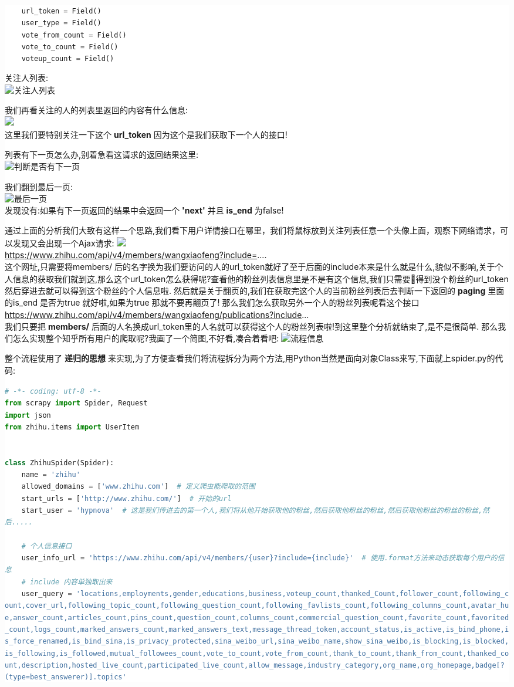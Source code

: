 ```python
    url_token = Field()
    user_type = Field()
    vote_from_count = Field()
    vote_to_count = Field()
    voteup_count = Field()

```


关注人列表:  
![关注人列表](https://ws1.sinaimg.cn/mw690/b3c7bdb6ly1fio3ng5921j20v309ftb8.jpg)   

我们再看关注的人的列表里返回的内容有什么信息:  
![](https://ws1.sinaimg.cn/large/b3c7bdb6ly1fio48bnld8j20rp0dzn0b.jpg)  
这里我们要特别关注一下这个 **url_token** 因为这个是我们获取下一个人的接口!

列表有下一页怎么办,别着急看这请求的返回结果这里:  
![判断是否有下一页](https://ws1.sinaimg.cn/large/b3c7bdb6ly1fio44ic9u2j20l604g0tm.jpg)   

我们翻到最后一页:  
![最后一页](https://ws1.sinaimg.cn/mw690/b3c7bdb6ly1fio458wn0zj20o30cejtw.jpg)  
发现没有:如果有下一页返回的结果中会返回一个 **'next'** 并且 **is_end** 为false!

通过上面的分析我们大致有这样一个思路,我们看下用户详情接口在哪里，我们将鼠标放到关注列表任意一个头像上面，观察下网络请求，可以发现又会出现一个Ajax请求:
![](https://ws1.sinaimg.cn/large/b3c7bdb6ly1fio4okhoejj20x40d4n0r.jpg)  
https://www.zhihu.com/api/v4/members/wangxiaofeng?include=....  
这个网址,只需要将members/ 后的名字换为我们要访问的人的url_token就好了至于后面的include本来是什么就是什么,貌似不影响,关于个人信息的获取我们就到这,那么这个url_token怎么获得呢?查看他的粉丝列表信息里是不是有这个信息,我们只需要得到没个粉丝的url_token然后穿进去就可以得到这个粉丝的个人信息啦. 然后就是关于翻页的,我们在获取完这个人的当前粉丝列表后去判断一下返回的 **paging** 里面的is_end 是否为true 就好啦,如果为true 那就不要再翻页了!
那么我们怎么获取另外一个人的粉丝列表呢看这个接口  
https://www.zhihu.com/api/v4/members/wangxiaofeng/publications?include...  
我们只要把 **members/** 后面的人名换成url_token里的人名就可以获得这个人的粉丝列表啦!到这里整个分析就结束了,是不是很简单. 那么我们怎么实现整个知乎所有用户的爬取呢?我画了一个简图,不好看,凑合着看吧:
![流程信息](https://ws1.sinaimg.cn/large/b3c7bdb6ly1fio5fcpml3j20xf0hrac0.jpg)  

整个流程使用了 **递归的思想** 来实现,为了方便查看我们将流程拆分为两个方法,用Python当然是面向对象Class来写,下面就上spider.py的代码:
```Python
# -*- coding: utf-8 -*-
from scrapy import Spider, Request
import json
from zhihu.items import UserItem


class ZhihuSpider(Spider):
    name = 'zhihu'
    allowed_domains = ['www.zhihu.com']  # 定义爬虫能爬取的范围
    start_urls = ['http://www.zhihu.com/']  # 开始的url
    start_user = 'hypnova'  # 这是我们传进去的第一个人,我们将从他开始获取他的粉丝,然后获取他粉丝的粉丝,然后获取他粉丝的粉丝的粉丝,然后.....

    # 个人信息接口
    user_info_url = 'https://www.zhihu.com/api/v4/members/{user}?include={include}'  # 使用.format方法来动态获取每个用户的信息
    # include 内容单独取出来
    user_query = 'locations,employments,gender,educations,business,voteup_count,thanked_Count,follower_count,following_count,cover_url,following_topic_count,following_question_count,following_favlists_count,following_columns_count,avatar_hue,answer_count,articles_count,pins_count,question_count,columns_count,commercial_question_count,favorite_count,favorited_count,logs_count,marked_answers_count,marked_answers_text,message_thread_token,account_status,is_active,is_bind_phone,is_force_renamed,is_bind_sina,is_privacy_protected,sina_weibo_url,sina_weibo_name,show_sina_weibo,is_blocking,is_blocked,is_following,is_followed,mutual_followees_count,vote_to_count,vote_from_count,thank_to_count,thank_from_count,thanked_count,description,hosted_live_count,participated_live_count,allow_message,industry_category,org_name,org_homepage,badge[?(type=best_answerer)].topics'

```